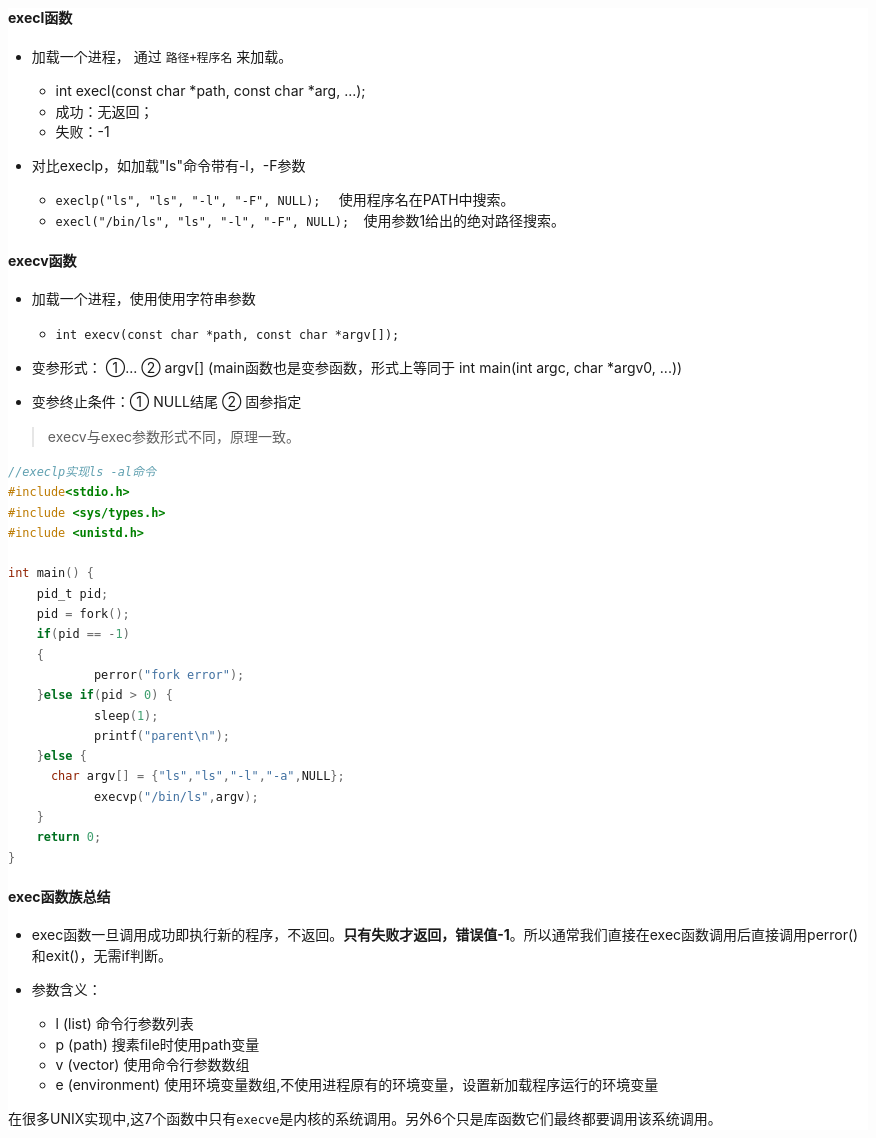 #### execl函数

+ 加载一个进程， 通过 `路径+程序名` 来加载。 
  + int execl(const char *path, const char *arg, ...);      
  + 成功：无返回；
  + 失败：-1

+ 对比execlp，如加载"ls"命令带有-l，-F参数
  + `execlp("ls", "ls", "-l", "-F", NULL);  `   使用程序名在PATH中搜索。
  + `execl("/bin/ls", "ls", "-l", "-F", NULL);  `使用参数1给出的绝对路径搜索。

####  execv函数

+ 加载一个进程，使用使用字符串参数
  + `int execv(const char *path, const char *argv[]);`

+ 变参形式： ①... ② argv[] (main函数也是变参函数，形式上等同于 int main(int argc, char *argv0, ...)) 

+ 变参终止条件：① NULL结尾 ② 固参指定

> execv与exec参数形式不同，原理一致。

```c
//execlp实现ls -al命令
#include<stdio.h>
#include <sys/types.h>
#include <unistd.h>

int main() {
    pid_t pid;
    pid = fork();
    if(pid == -1)
    {
			perror("fork error");
    }else if(pid > 0) {
			sleep(1);
			printf("parent\n");
    }else {
      char argv[] = {"ls","ls","-l","-a",NULL};
			execvp("/bin/ls",argv);
    }
    return 0;
}
```

#### exec函数族总结

+ exec函数一旦调用成功即执行新的程序，不返回。**只有失败才返回，错误值-1**。所以通常我们直接在exec函数调用后直接调用perror()和exit()，无需if判断。

+ 参数含义：
  + l (list)          命令行参数列表
  + p (path)         搜素file时使用path变量
  + v (vector)        使用命令行参数数组
  + e (environment)   使用环境变量数组,不使用进程原有的环境变量，设置新加载程序运行的环境变量

在很多UNIX实现中,这7个函数中只有`execve`是内核的系统调用。另外6个只是库函数它们最终都要调用该系统调用。
